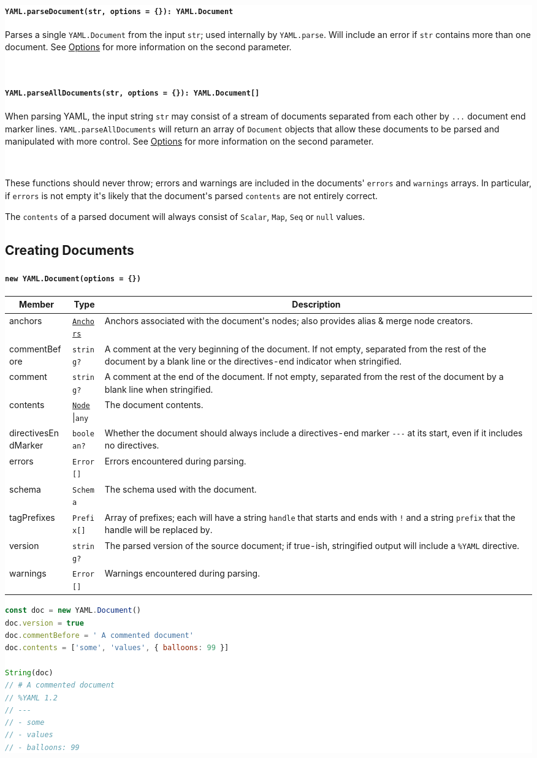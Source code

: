 #### `YAML.parseDocument(str, options = {}): YAML.Document`

Parses a single `YAML.Document` from the input `str`; used internally by `YAML.parse`. Will include an error if `str` contains more than one document. See [Options](#options) for more information on the second parameter.

<br/>

#### `YAML.parseAllDocuments(str, options = {}): YAML.Document[]`

When parsing YAML, the input string `str` may consist of a stream of documents separated from each other by `...` document end marker lines. `YAML.parseAllDocuments` will return an array of `Document` objects that allow these documents to be parsed and manipulated with more control. See [Options](#options) for more information on the second parameter.

<br/>

These functions should never throw; errors and warnings are included in the documents' `errors` and `warnings` arrays. In particular, if `errors` is not empty it's likely that the document's parsed `contents` are not entirely correct.

The `contents` of a parsed document will always consist of `Scalar`, `Map`, `Seq` or `null` values.

## Creating Documents

#### `new YAML.Document(options = {})`

| Member              | Type                                | Description                                                                                                                                                              |
| ------------------- | ----------------------------------- | ------------------------------------------------------------------------------------------------------------------------------------------------------------------------ |
| anchors             | [`Anchors`](#anchors)               | Anchors associated with the document's nodes; also provides alias & merge node creators.                                                                                 |
| commentBefore       | `string?`                           | A comment at the very beginning of the document. If not empty, separated from the rest of the document by a blank line or the directives-end indicator when stringified. |
| comment             | `string?`                           | A comment at the end of the document. If not empty, separated from the rest of the document by a blank line when stringified.                                            |
| contents            | [`Node`](#content-nodes)&vert;`any` | The document contents.                                                                                                                                                   |
| directivesEndMarker | `boolean?`                          | Whether the document should always include a directives-end marker `---` at its start, even if it includes no directives.                                                |
| errors              | `Error[]`                           | Errors encountered during parsing.                                                                                                                                       |
| schema              | `Schema`                            | The schema used with the document.                                                                                                                                       |
| tagPrefixes         | `Prefix[]`                          | Array of prefixes; each will have a string `handle` that starts and ends with `!` and a string `prefix` that the handle will be replaced by.                             |
| version             | `string?`                           | The parsed version of the source document; if true-ish, stringified output will include a `%YAML` directive.                                                             |
| warnings            | `Error[]`                           | Warnings encountered during parsing.                                                                                                                                     |

```js
const doc = new YAML.Document()
doc.version = true
doc.commentBefore = ' A commented document'
doc.contents = ['some', 'values', { balloons: 99 }]

String(doc)
// # A commented document
// %YAML 1.2
// ---
// - some
// - values
// - balloons: 99
```


[exponential entity expansion attacks]: https://en.wikipedia.org/wiki/Billion_laughs_attack
[bigint]: https://developer.mozilla.org/en/docs/Web/JavaScript/Reference/Global_Objects/BigInt